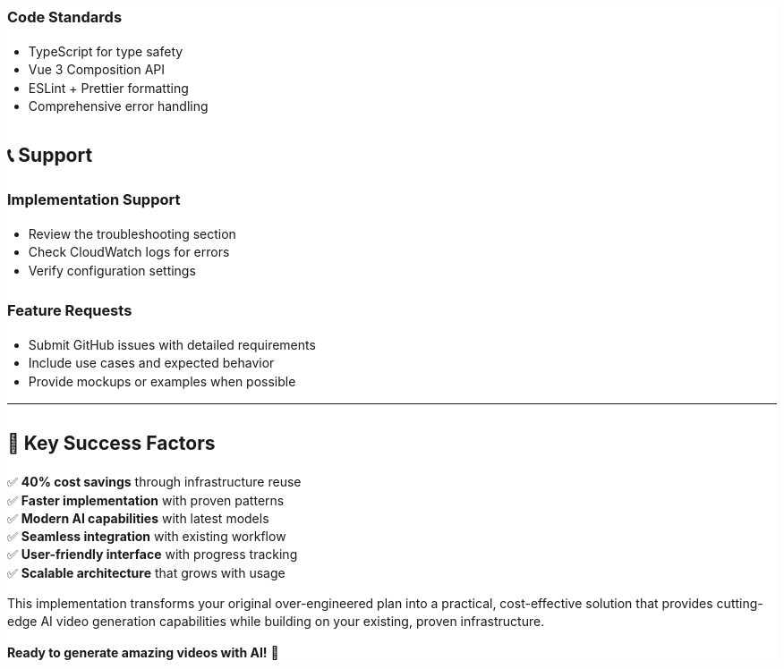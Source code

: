 ### **Code Standards**

- TypeScript for type safety
- Vue 3 Composition API
- ESLint + Prettier formatting
- Comprehensive error handling

## 📞 Support

### **Implementation Support**

- Review the troubleshooting section
- Check CloudWatch logs for errors
- Verify configuration settings

### **Feature Requests**

- Submit GitHub issues with detailed requirements
- Include use cases and expected behavior
- Provide mockups or examples when possible

---

## 🎯 **Key Success Factors**

✅ **40% cost savings** through infrastructure reuse  
✅ **Faster implementation** with proven patterns  
✅ **Modern AI capabilities** with latest models  
✅ **Seamless integration** with existing workflow  
✅ **User-friendly interface** with progress tracking  
✅ **Scalable architecture** that grows with usage

This implementation transforms your original over-engineered plan into a practical, cost-effective solution that provides cutting-edge AI video generation capabilities while building on your existing, proven infrastructure.

**Ready to generate amazing videos with AI!** 🚀

